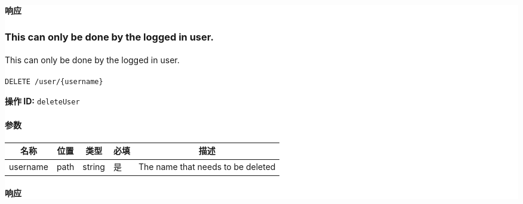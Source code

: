 
#### 响应

### This can only be done by the logged in user.

This can only be done by the logged in user.

```http
DELETE /user/{username}
```

**操作 ID:** `deleteUser`

#### 参数

| 名称 | 位置 | 类型 | 必填 | 描述 |
| -- | -- | -- | -- | -- |
| username | path | string | 是 | The name that needs to be deleted |

#### 响应
